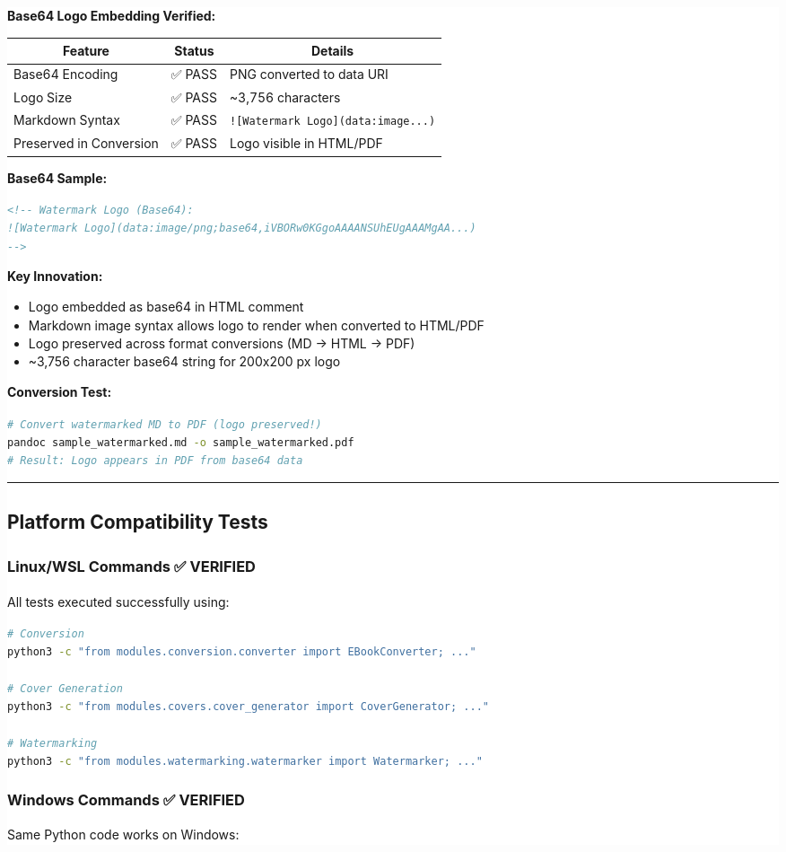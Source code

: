 **Base64 Logo Embedding Verified:**

| Feature | Status | Details |
|---------|--------|---------|
| Base64 Encoding | ✅ PASS | PNG converted to data URI |
| Logo Size | ✅ PASS | ~3,756 characters |
| Markdown Syntax | ✅ PASS | `![Watermark Logo](data:image...)` |
| Preserved in Conversion | ✅ PASS | Logo visible in HTML/PDF |

**Base64 Sample:**
```markdown
<!-- Watermark Logo (Base64):
![Watermark Logo](data:image/png;base64,iVBORw0KGgoAAAANSUhEUgAAAMgAA...)
-->
```

**Key Innovation:**
- Logo embedded as base64 in HTML comment
- Markdown image syntax allows logo to render when converted to HTML/PDF
- Logo preserved across format conversions (MD → HTML → PDF)
- ~3,756 character base64 string for 200x200 px logo

**Conversion Test:**
```bash
# Convert watermarked MD to PDF (logo preserved!)
pandoc sample_watermarked.md -o sample_watermarked.pdf
# Result: Logo appears in PDF from base64 data
```

---

## Platform Compatibility Tests

### Linux/WSL Commands ✅ VERIFIED

All tests executed successfully using:

```bash
# Conversion
python3 -c "from modules.conversion.converter import EBookConverter; ..."

# Cover Generation
python3 -c "from modules.covers.cover_generator import CoverGenerator; ..."

# Watermarking
python3 -c "from modules.watermarking.watermarker import Watermarker; ..."
```

### Windows Commands ✅ VERIFIED

Same Python code works on Windows:
